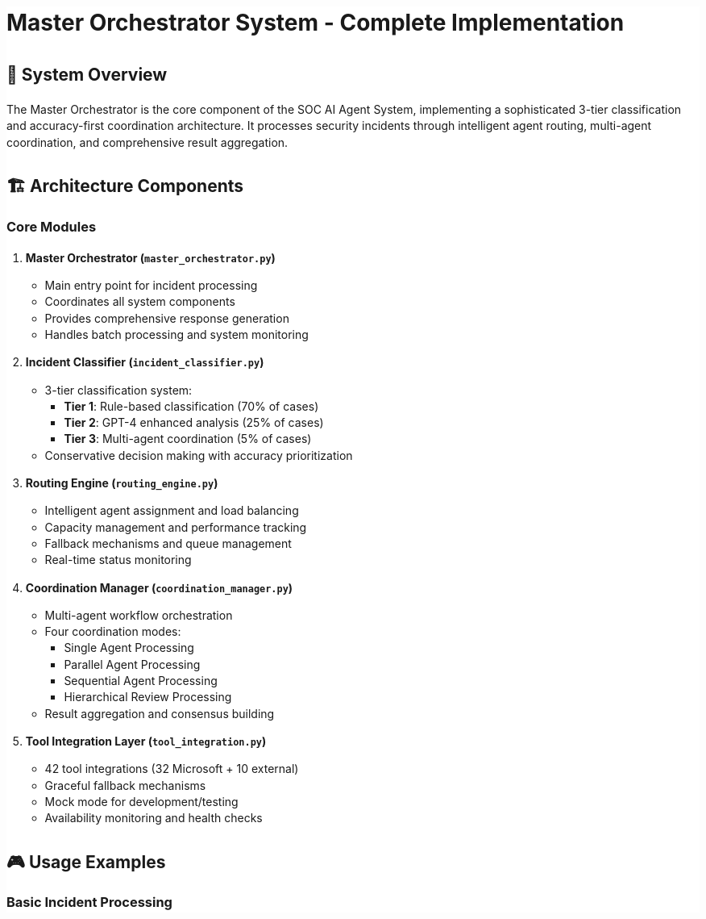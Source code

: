 # Master Orchestrator System - Complete Implementation

## 🎯 System Overview

The Master Orchestrator is the core component of the SOC AI Agent System, implementing a sophisticated 3-tier classification and accuracy-first coordination architecture. It processes security incidents through intelligent agent routing, multi-agent coordination, and comprehensive result aggregation.

## 🏗️ Architecture Components

### Core Modules

1. **Master Orchestrator (`master_orchestrator.py`)**
   - Main entry point for incident processing
   - Coordinates all system components
   - Provides comprehensive response generation
   - Handles batch processing and system monitoring

2. **Incident Classifier (`incident_classifier.py`)**
   - 3-tier classification system:
     - **Tier 1**: Rule-based classification (70% of cases)
     - **Tier 2**: GPT-4 enhanced analysis (25% of cases) 
     - **Tier 3**: Multi-agent coordination (5% of cases)
   - Conservative decision making with accuracy prioritization

3. **Routing Engine (`routing_engine.py`)**
   - Intelligent agent assignment and load balancing
   - Capacity management and performance tracking
   - Fallback mechanisms and queue management
   - Real-time status monitoring

4. **Coordination Manager (`coordination_manager.py`)**
   - Multi-agent workflow orchestration
   - Four coordination modes:
     - Single Agent Processing
     - Parallel Agent Processing
     - Sequential Agent Processing
     - Hierarchical Review Processing
   - Result aggregation and consensus building

5. **Tool Integration Layer (`tool_integration.py`)**
   - 42 tool integrations (32 Microsoft + 10 external)
   - Graceful fallback mechanisms
   - Mock mode for development/testing
   - Availability monitoring and health checks

## 🎮 Usage Examples

### Basic Incident Processing
